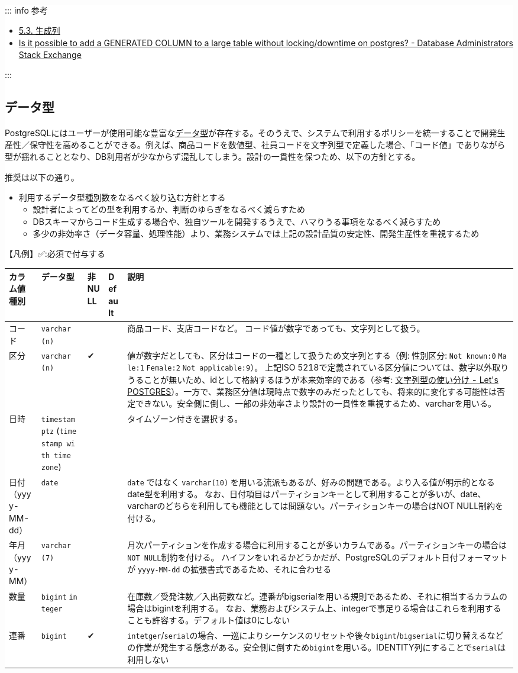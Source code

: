 ::: info 参考

- [5.3. 生成列](https://www.postgresql.jp/docs/16/ddl-generated-columns.html)
- [Is it possible to add a GENERATED COLUMN to a large table without locking/downtime on postgres? - Database Administrators Stack Exchange](https://dba.stackexchange.com/questions/324349/is-it-possible-to-add-a-generated-column-to-a-large-table-without-locking-downti)

:::

## データ型

PostgreSQLにはユーザーが使用可能な豊富な[データ型](https://www.prisma.io/dataguide/postgresql/introduction-to-data-types)が存在する。そのうえで、システムで利用するポリシーを統一することで開発生産性／保守性を高めることができる。例えば、商品コードを数値型、社員コードを文字列型で定義した場合、「コード値」でありながら型が揺れることとなり、DB利用者が少なからず混乱してしまう。設計の一貫性を保つため、以下の方針とする。

推奨は以下の通り。

- 利用するデータ型種別数をなるべく絞り込む方針とする
  - 設計者によってどの型を利用するか、判断のゆらぎをなるべく減らすため
  - DBスキーマからコード生成する場合や、独自ツールを開発するうえで、ハマりうる事項をなるべく減らすため
  - 多少の非効率さ（データ容量、処理性能）より、業務システムでは上記の設計品質の安定性、開発生産性を重視するため

【凡例】✅️:必須で付与する

| カラム値種別       | データ型                                   | 非NULL | Default | 説明                                                                                                                                                                                                                                                                                                                                                                                                                                                                                                                                                    |
| :----------------- | :----------------------------------------- | :----- | :------ | :------------------------------------------------------------------------------------------------------------------------------------------------------------------------------------------------------------------------------------------------------------------------------------------------------------------------------------------------------------------------------------------------------------------------------------------------------------------------------------------------------------------------------------------------------ |
| コード             | `varchar(n)`                               |        |         | 商品コード、支店コードなど。 コード値が数字であっても、文字列として扱う。                                                                                                                                                                                                                                                                                                                                                                                                                                                                               |
| 区分               | `varchar(n)`                               | ✔     |         | 値が数字だとしても、区分はコードの一種として扱うため文字列とする（例: 性別区分: `Not known:0` `Male:1` `Female:2` `Not applicable:9`）。 上記ISO 5218で定義されている区分値については、数字以外取りうることが無いため、idとして格納するほうが本来効率的である（参考: [文字列型の使い分け - Let's POSTGRES](https://lets.postgresql.jp/documents/technical/text-processing/1)）。一方で、業務区分値は現時点で数字のみだったとしても、将来的に変化する可能性は否定できない。安全側に倒し、一部の非効率さより設計の一貫性を重視するため、varcharを用いる。 |
| 日時               | `timestamptz` (`timestamp with time zone`) |        |         | タイムゾーン付きを選択する。                                                                                                                                                                                                                                                                                                                                                                                                                                                                                                                            |
| 日付（yyyy-MM-dd） | `date`                                     |        |         | `date` ではなく `varchar(10)` を用いる流派もあるが、好みの問題である。より入る値が明示的となるdate型を利用する。 なお、日付項目はパーティションキーとして利用することが多いが、date、varcharのどちらを利用しても機能としては問題ない。パーティションキーの場合はNOT NULL制約を付ける。                                                                                                                                                                                                                                                                  |
| 年月（yyyy-MM）    | `varchar(7)`                               |        |         | 月次パーティションを作成する場合に利用することが多いカラムである。パーティションキーの場合は`NOT NULL`制約を付ける。 ハイフンをいれるかどうかだが、PostgreSQLのデフォルト日付フォーマットが `yyyy-MM-dd` の拡張書式であるため、それに合わせる                                                                                                                                                                                                                                                                                                           |
| 数量               | `bigint` `integer`                         |        |         | 在庫数／受発注数／入出荷数など。連番がbigserialを用いる規則であるため、それに相当するカラムの場合はbigintを利用する。 なお、業務およびシステム上、integerで事足りる場合はこれらを利用することも許容する。デフォルト値は0にしない                                                                                                                                                                                                                                                                                                                        |
| 連番               | `bigint`                                   | ✔     |         | `intetger`/`serial`の場合、一巡によりシーケンスのリセットや後々`bigint`/`bigserial`に切り替えるなどの作業が発生する懸念がある。安全側に倒すため`bigint`を用いる。IDENTITY列にすることで`serial`は利用しない                                                                                                                                                                                                                                                                                                                                             |